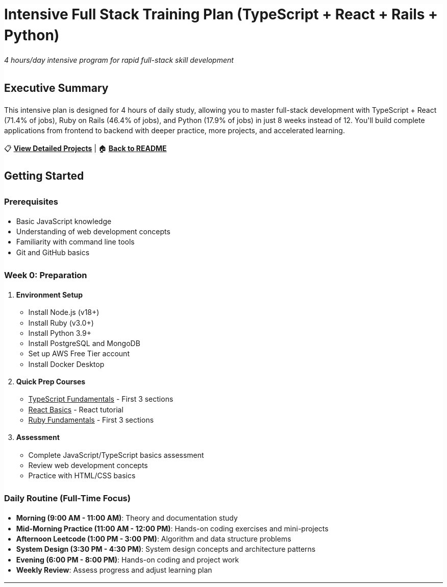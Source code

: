 # Intensive Full Stack Training Plan (TypeScript + React + Rails + Python)
*4 hours/day intensive program for rapid full-stack skill development*

## Executive Summary
This intensive plan is designed for 4 hours of daily study, allowing you to master full-stack development with TypeScript + React (71.4% of jobs), Ruby on Rails (46.4% of jobs), and Python (17.9% of jobs) in just 8 weeks instead of 12. You'll build complete applications from frontend to backend with deeper practice, more projects, and accelerated learning.

📋 **[View Detailed Projects](../Projects/Full_Stack/)** | 🏠 **[Back to README](../README.md)**

## Getting Started

### Prerequisites
- Basic JavaScript knowledge
- Understanding of web development concepts
- Familiarity with command line tools
- Git and GitHub basics

### Week 0: Preparation
1. **Environment Setup**
   - Install Node.js (v18+)
   - Install Ruby (v3.0+)
   - Install Python 3.9+
   - Install PostgreSQL and MongoDB
   - Set up AWS Free Tier account
   - Install Docker Desktop

2. **Quick Prep Courses**
   - [TypeScript Fundamentals](https://www.typescriptlang.org/docs/) - First 3 sections
   - [React Basics](https://reactjs.org/tutorial/tutorial.html) - React tutorial
   - [Ruby Fundamentals](https://ruby-doc.org/) - First 3 sections

3. **Assessment**
   - Complete JavaScript/TypeScript basics assessment
   - Review web development concepts
   - Practice with HTML/CSS basics

### Daily Routine (Full-Time Focus)
- **Morning (9:00 AM - 11:00 AM)**: Theory and documentation study
- **Mid-Morning Practice (11:00 AM - 12:00 PM)**: Hands-on coding exercises and mini-projects
- **Afternoon Leetcode (1:00 PM - 3:00 PM)**: Algorithm and data structure problems
- **System Design (3:30 PM - 4:30 PM)**: System design concepts and architecture patterns
- **Evening (6:00 PM - 8:00 PM)**: Hands-on coding and project work
- **Weekly Review**: Assess progress and adjust learning plan

---
